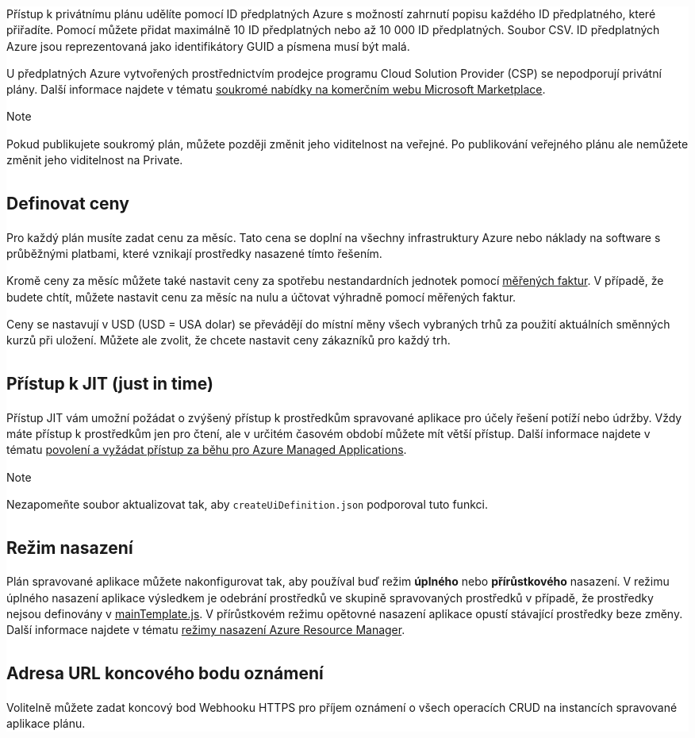 Přístup k privátnímu plánu udělíte pomocí ID předplatných Azure s možností zahrnutí popisu každého ID předplatného, které přiřadíte. Pomocí můžete přidat maximálně 10 ID předplatných nebo až 10 000 ID předplatných. Soubor CSV. ID předplatných Azure jsou reprezentovaná jako identifikátory GUID a písmena musí být malá.

U předplatných Azure vytvořených prostřednictvím prodejce programu Cloud Solution Provider (CSP) se nepodporují privátní plány. Další informace najdete v tématu [soukromé nabídky na komerčním webu Microsoft Marketplace](private-offers.md).

> [!NOTE]
> Pokud publikujete soukromý plán, můžete později změnit jeho viditelnost na veřejné. Po publikování veřejného plánu ale nemůžete změnit jeho viditelnost na Private.

## <a name="define-pricing"></a>Definovat ceny

Pro každý plán musíte zadat cenu za měsíc. Tato cena se doplní na všechny infrastruktury Azure nebo náklady na software s průběžnými platbami, které vznikají prostředky nasazené tímto řešením.

Kromě ceny za měsíc můžete také nastavit ceny za spotřebu nestandardních jednotek pomocí [měřených faktur](partner-center-portal/azure-app-metered-billing.md). V případě, že budete chtít, můžete nastavit cenu za měsíc na nulu a účtovat výhradně pomocí měřených faktur.

Ceny se nastavují v USD (USD = USA dolar) se převádějí do místní měny všech vybraných trhů za použití aktuálních směnných kurzů při uložení. Můžete ale zvolit, že chcete nastavit ceny zákazníků pro každý trh.

## <a name="just-in-time-jit-access"></a>Přístup k JIT (just in time)

Přístup JIT vám umožní požádat o zvýšený přístup k prostředkům spravované aplikace pro účely řešení potíží nebo údržby. Vždy máte přístup k prostředkům jen pro čtení, ale v určitém časovém období můžete mít větší přístup. Další informace najdete v tématu [povolení a vyžádat přístup za běhu pro Azure Managed Applications](../azure-resource-manager/managed-applications/request-just-in-time-access.md).

> [!NOTE]
> Nezapomeňte soubor aktualizovat tak, aby `createUiDefinition.json` podporoval tuto funkci.

## <a name="deployment-mode"></a>Režim nasazení

Plán spravované aplikace můžete nakonfigurovat tak, aby používal buď režim **úplného** nebo **přírůstkového** nasazení. V režimu úplného nasazení aplikace výsledkem je odebrání prostředků ve skupině spravovaných prostředků v případě, že prostředky nejsou definovány v [mainTemplate.js](../azure-resource-manager/managed-applications/publish-service-catalog-app.md?tabs=azure-powershell#create-the-arm-template). V přírůstkovém režimu opětovné nasazení aplikace opustí stávající prostředky beze změny. Další informace najdete v tématu [režimy nasazení Azure Resource Manager](../azure-resource-manager/templates/deployment-modes.md).

## <a name="notification-endpoint-url"></a>Adresa URL koncového bodu oznámení

Volitelně můžete zadat koncový bod Webhooku HTTPS pro příjem oznámení o všech operacích CRUD na instancích spravované aplikace plánu.
